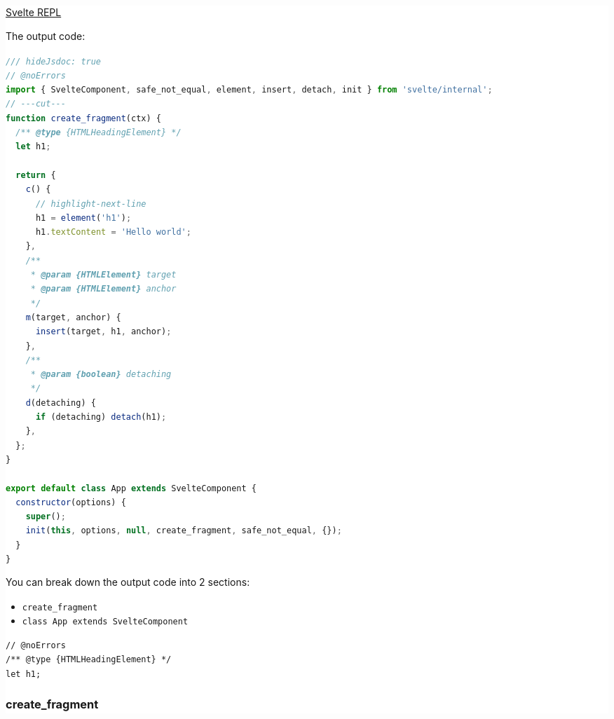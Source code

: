 [Svelte REPL](https://svelte.dev/repl/99aeea705b1e48fe8610b3ccee948280?version=3.19.1)

The output code:

```js twoslash
/// hideJsdoc: true
// @noErrors
import { SvelteComponent, safe_not_equal, element, insert, detach, init } from 'svelte/internal';
// ---cut---
function create_fragment(ctx) {
  /** @type {HTMLHeadingElement} */
  let h1;

  return {
    c() {
      // highlight-next-line
      h1 = element('h1');
      h1.textContent = 'Hello world';
    },
    /** 
     * @param {HTMLElement} target
     * @param {HTMLElement} anchor
     */
    m(target, anchor) {
      insert(target, h1, anchor);
    },
    /** 
     * @param {boolean} detaching
     */
    d(detaching) {
      if (detaching) detach(h1);
    },
  };
}

export default class App extends SvelteComponent {
  constructor(options) {
    super();
    init(this, options, null, create_fragment, safe_not_equal, {});
  }
}
```

You can break down the output code into 2 sections:

- `create_fragment`
- `class App extends SvelteComponent`

```twoslash include svelte
// @noErrors
/** @type {HTMLHeadingElement} */
let h1;
```

### create_fragment
